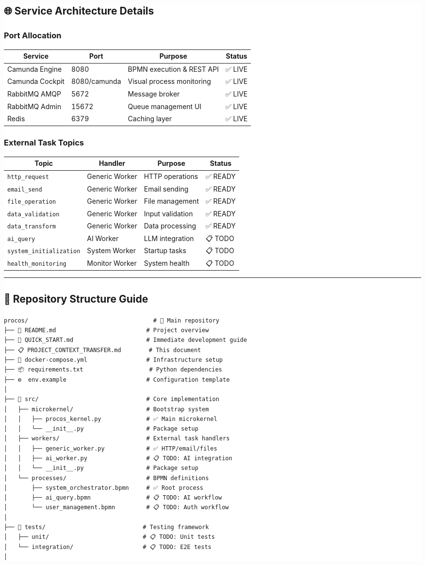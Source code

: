 
## 🌐 **Service Architecture Details**

### **Port Allocation**
| Service | Port | Purpose | Status |
|---------|------|---------|---------|
| Camunda Engine | 8080 | BPMN execution & REST API | ✅ LIVE |
| Camunda Cockpit | 8080/camunda | Visual process monitoring | ✅ LIVE |
| RabbitMQ AMQP | 5672 | Message broker | ✅ LIVE |
| RabbitMQ Admin | 15672 | Queue management UI | ✅ LIVE |
| Redis | 6379 | Caching layer | ✅ LIVE |

### **External Task Topics**
| Topic | Handler | Purpose | Status |
|-------|---------|---------|---------|
| `http_request` | Generic Worker | HTTP operations | ✅ READY |
| `email_send` | Generic Worker | Email sending | ✅ READY |
| `file_operation` | Generic Worker | File management | ✅ READY |
| `data_validation` | Generic Worker | Input validation | ✅ READY |
| `data_transform` | Generic Worker | Data processing | ✅ READY |
| `ai_query` | AI Worker | LLM integration | 📋 TODO |
| `system_initialization` | System Worker | Startup tasks | 📋 TODO |
| `health_monitoring` | Monitor Worker | System health | 📋 TODO |

---

## 📁 **Repository Structure Guide**

```
procos/                                    # 🎯 Main repository
├── 📄 README.md                          # Project overview
├── 🚀 QUICK_START.md                     # Immediate development guide
├── 📋 PROJECT_CONTEXT_TRANSFER.md        # This document
├── 🐳 docker-compose.yml                 # Infrastructure setup
├── 📦 requirements.txt                   # Python dependencies
├── ⚙️  env.example                       # Configuration template
│
├── 🧠 src/                               # Core implementation
│   ├── microkernel/                     # Bootstrap system
│   │   ├── procos_kernel.py             # ✅ Main microkernel
│   │   └── __init__.py                  # Package setup
│   ├── workers/                         # External task handlers
│   │   ├── generic_worker.py            # ✅ HTTP/email/files
│   │   ├── ai_worker.py                 # 📋 TODO: AI integration
│   │   └── __init__.py                  # Package setup
│   └── processes/                       # BPMN definitions
│       ├── system_orchestrator.bpmn     # ✅ Root process
│       ├── ai_query.bpmn                # 📋 TODO: AI workflow
│       └── user_management.bpmn         # 📋 TODO: Auth workflow
│
├── 🧪 tests/                            # Testing framework
│   ├── unit/                           # 📋 TODO: Unit tests
│   └── integration/                    # 📋 TODO: E2E tests
│
```